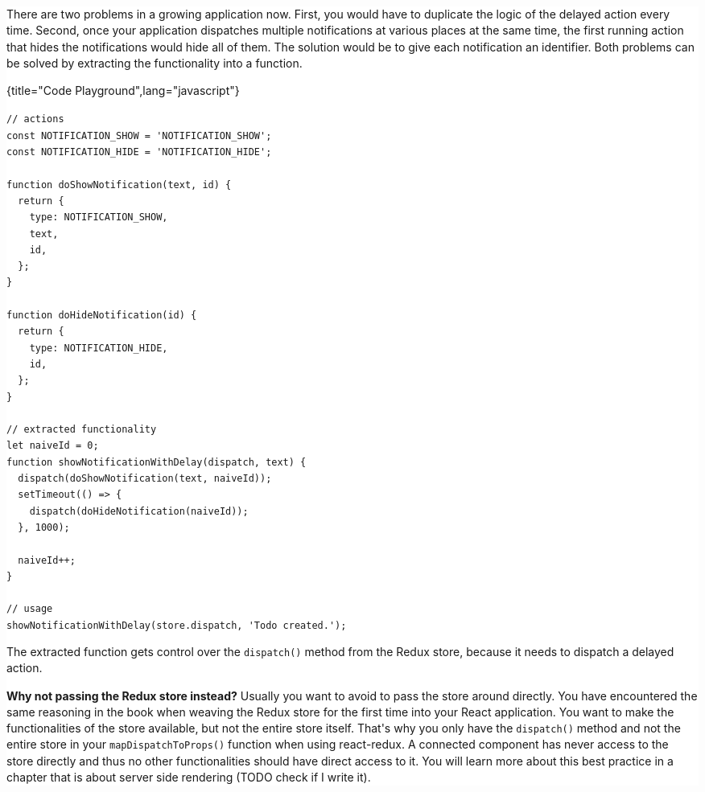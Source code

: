 There are two problems in a growing application now. First, you would have to duplicate the logic of the delayed action every time. Second, once your application dispatches multiple notifications at various places at the same time, the first running action that hides the notifications would hide all of them. The solution would be to give each notification an identifier. Both problems can be solved by extracting the functionality into a function.

{title="Code Playground",lang="javascript"}
~~~~~~~~
// actions
const NOTIFICATION_SHOW = 'NOTIFICATION_SHOW';
const NOTIFICATION_HIDE = 'NOTIFICATION_HIDE';

function doShowNotification(text, id) {
  return {
    type: NOTIFICATION_SHOW,
    text,
    id,
  };
}

function doHideNotification(id) {
  return {
    type: NOTIFICATION_HIDE,
    id,
  };
}

// extracted functionality
let naiveId = 0;
function showNotificationWithDelay(dispatch, text) {
  dispatch(doShowNotification(text, naiveId));
  setTimeout(() => {
    dispatch(doHideNotification(naiveId));
  }, 1000);

  naiveId++;
}

// usage
showNotificationWithDelay(store.dispatch, 'Todo created.');
~~~~~~~~

The extracted function gets control over the `dispatch()` method from the Redux store, because it needs to dispatch a delayed action.

**Why not passing the Redux store instead?** Usually you want to avoid to pass the store around directly. You have encountered the same reasoning in the book when weaving the Redux store for the first time into your React application. You want to make the functionalities of the store available, but not the entire store itself. That's why you only have the `dispatch()` method and not the entire store in your `mapDispatchToProps()` function when using react-redux. A connected component has never access to the store directly and thus no other functionalities should have direct access to it. You will learn more about this best practice in a chapter that is about server side rendering (TODO check if I write it).
